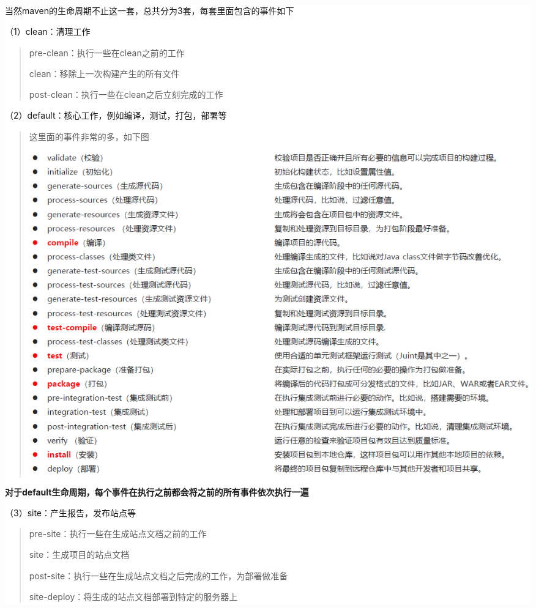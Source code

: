 当然maven的生命周期不止这一套，总共分为3套，每套里面包含的事件如下

（1）clean：清理工作

>pre-clean：执行一些在clean之前的工作
>
>clean：移除上一次构建产生的所有文件
>
>post-clean：执行一些在clean之后立刻完成的工作

（2）default：核心工作，例如编译，测试，打包，部署等

>这里面的事件非常的多，如下图
>
>![](./img/53.png)

**对于default生命周期，每个事件在执行之前都会将之前的所有事件依次执行一遍**

（3）site：产生报告，发布站点等

>pre-site：执行一些在生成站点文档之前的工作
>
>site：生成项目的站点文档
>
>post-site：执行一些在生成站点文档之后完成的工作，为部署做准备
>
>site-deploy：将生成的站点文档部署到特定的服务器上
